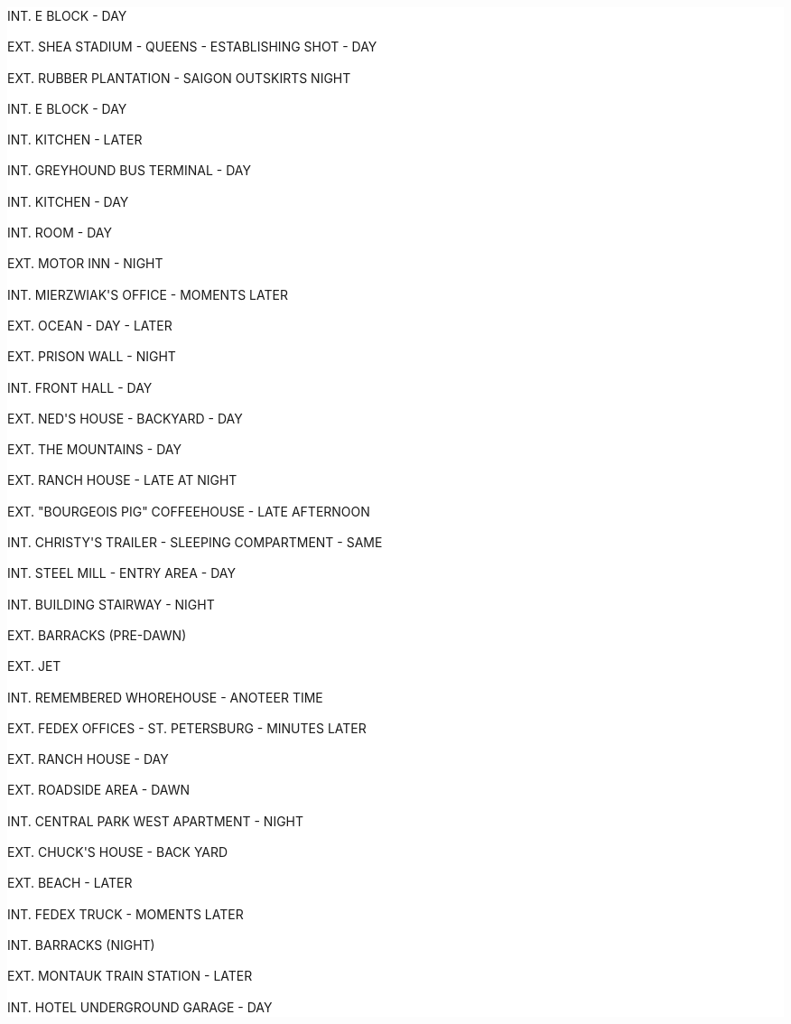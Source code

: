 INT. E BLOCK - DAY

EXT. SHEA STADIUM - QUEENS - ESTABLISHING SHOT - DAY

EXT. RUBBER PLANTATION - SAIGON OUTSKIRTS NIGHT

INT. E BLOCK - DAY

INT. KITCHEN - LATER

INT. GREYHOUND BUS TERMINAL - DAY

INT. KITCHEN - DAY

INT. ROOM - DAY

EXT. MOTOR INN - NIGHT

INT. MIERZWIAK'S OFFICE - MOMENTS LATER

EXT. OCEAN - DAY - LATER

EXT. PRISON WALL - NIGHT

INT. FRONT HALL - DAY

EXT. NED'S HOUSE - BACKYARD - DAY

EXT. THE MOUNTAINS - DAY

EXT. RANCH HOUSE - LATE AT NIGHT

EXT. "BOURGEOIS PIG" COFFEEHOUSE - LATE AFTERNOON

INT. CHRISTY'S TRAILER - SLEEPING COMPARTMENT - SAME

INT. STEEL MILL - ENTRY AREA - DAY

INT. BUILDING STAIRWAY - NIGHT

EXT. BARRACKS (PRE-DAWN)

EXT. JET

INT. REMEMBERED WHOREHOUSE - ANOTEER TIME

EXT. FEDEX OFFICES - ST. PETERSBURG - MINUTES LATER

EXT. RANCH HOUSE - DAY

EXT. ROADSIDE AREA - DAWN

INT. CENTRAL PARK WEST APARTMENT - NIGHT

EXT. CHUCK'S HOUSE - BACK YARD

EXT. BEACH - LATER

INT. FEDEX TRUCK - MOMENTS LATER

INT. BARRACKS (NIGHT)

EXT. MONTAUK TRAIN STATION - LATER

INT. HOTEL UNDERGROUND GARAGE - DAY
